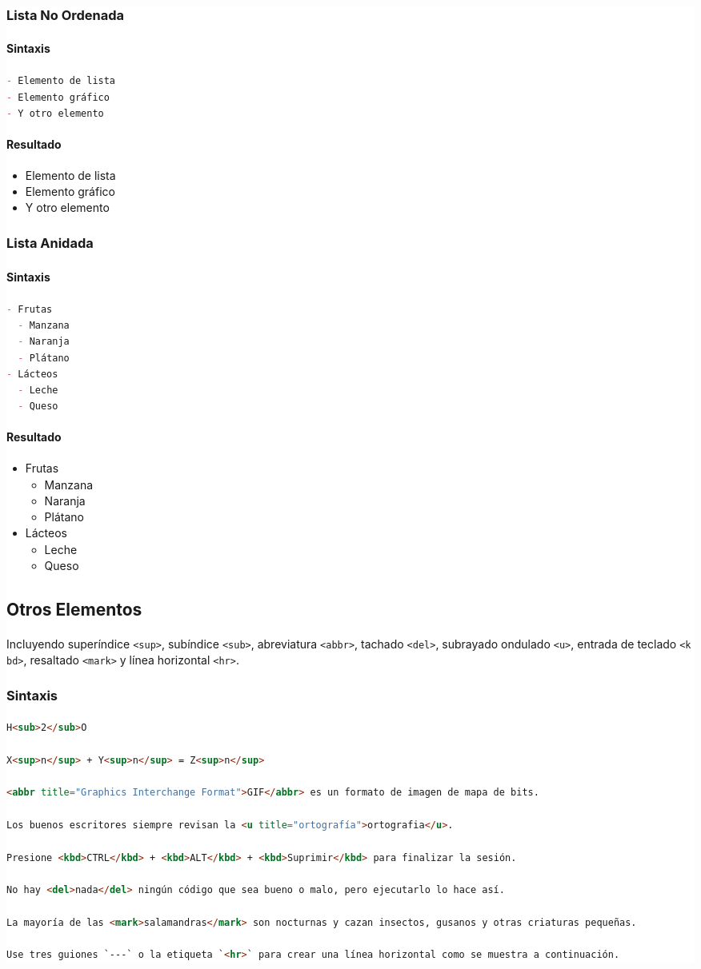 ### Lista No Ordenada

#### Sintaxis

```markdown
- Elemento de lista
- Elemento gráfico
- Y otro elemento
```

#### Resultado

- Elemento de lista
- Elemento gráfico
- Y otro elemento

### Lista Anidada

#### Sintaxis

```markdown
- Frutas
  - Manzana
  - Naranja
  - Plátano
- Lácteos
  - Leche
  - Queso
```

#### Resultado

- Frutas
  - Manzana
  - Naranja
  - Plátano
- Lácteos
  - Leche
  - Queso

## Otros Elementos

Incluyendo superíndice `<sup>`, subíndice `<sub>`, abreviatura `<abbr>`, tachado `<del>`, subrayado ondulado `<u>`, entrada de teclado `<kbd>`, resaltado `<mark>` y línea horizontal `<hr>`.

### Sintaxis

```html
H<sub>2</sub>O

X<sup>n</sup> + Y<sup>n</sup> = Z<sup>n</sup>

<abbr title="Graphics Interchange Format">GIF</abbr> es un formato de imagen de mapa de bits.

Los buenos escritores siempre revisan la <u title="ortografía">ortografia</u>.

Presione <kbd>CTRL</kbd> + <kbd>ALT</kbd> + <kbd>Suprimir</kbd> para finalizar la sesión.

No hay <del>nada</del> ningún código que sea bueno o malo, pero ejecutarlo lo hace así.

La mayoría de las <mark>salamandras</mark> son nocturnas y cazan insectos, gusanos y otras criaturas pequeñas.

Use tres guiones `---` o la etiqueta `<hr>` para crear una línea horizontal como se muestra a continuación.

```